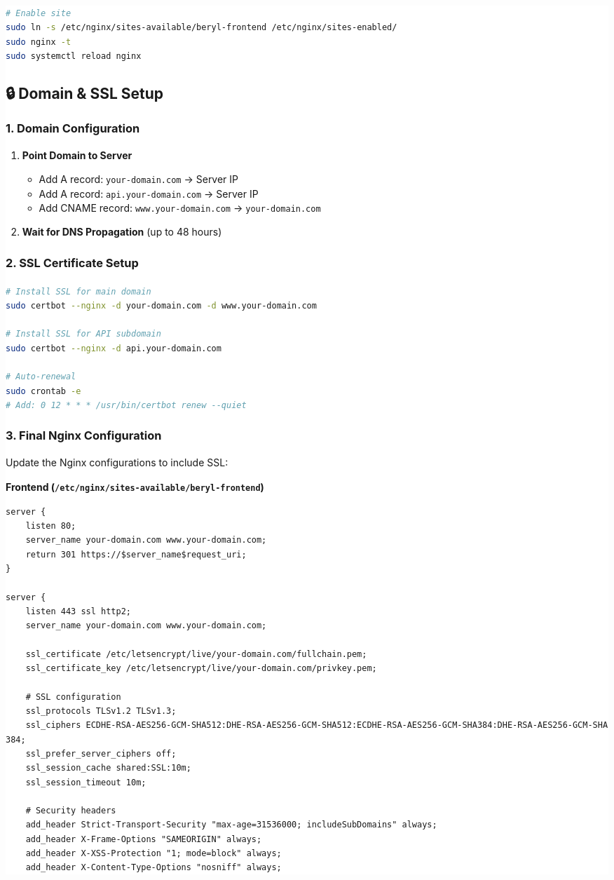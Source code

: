 ```bash
# Enable site
sudo ln -s /etc/nginx/sites-available/beryl-frontend /etc/nginx/sites-enabled/
sudo nginx -t
sudo systemctl reload nginx
```

## 🔒 Domain & SSL Setup

### 1. Domain Configuration

1. **Point Domain to Server**

   - Add A record: `your-domain.com` → Server IP
   - Add A record: `api.your-domain.com` → Server IP
   - Add CNAME record: `www.your-domain.com` → `your-domain.com`

2. **Wait for DNS Propagation** (up to 48 hours)

### 2. SSL Certificate Setup

```bash
# Install SSL for main domain
sudo certbot --nginx -d your-domain.com -d www.your-domain.com

# Install SSL for API subdomain
sudo certbot --nginx -d api.your-domain.com

# Auto-renewal
sudo crontab -e
# Add: 0 12 * * * /usr/bin/certbot renew --quiet
```

### 3. Final Nginx Configuration

Update the Nginx configurations to include SSL:

**Frontend (`/etc/nginx/sites-available/beryl-frontend`)**

```nginx
server {
    listen 80;
    server_name your-domain.com www.your-domain.com;
    return 301 https://$server_name$request_uri;
}

server {
    listen 443 ssl http2;
    server_name your-domain.com www.your-domain.com;

    ssl_certificate /etc/letsencrypt/live/your-domain.com/fullchain.pem;
    ssl_certificate_key /etc/letsencrypt/live/your-domain.com/privkey.pem;

    # SSL configuration
    ssl_protocols TLSv1.2 TLSv1.3;
    ssl_ciphers ECDHE-RSA-AES256-GCM-SHA512:DHE-RSA-AES256-GCM-SHA512:ECDHE-RSA-AES256-GCM-SHA384:DHE-RSA-AES256-GCM-SHA384;
    ssl_prefer_server_ciphers off;
    ssl_session_cache shared:SSL:10m;
    ssl_session_timeout 10m;

    # Security headers
    add_header Strict-Transport-Security "max-age=31536000; includeSubDomains" always;
    add_header X-Frame-Options "SAMEORIGIN" always;
    add_header X-XSS-Protection "1; mode=block" always;
    add_header X-Content-Type-Options "nosniff" always;
```